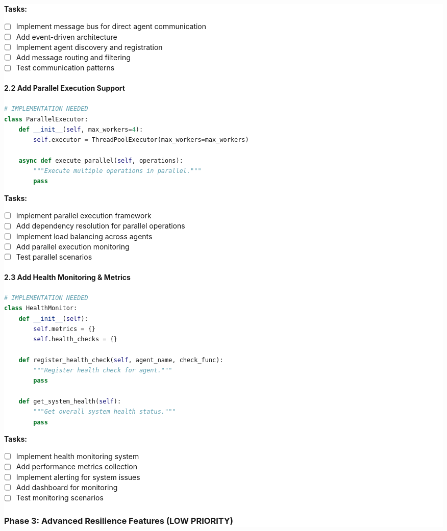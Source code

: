 **Tasks:**
- [ ] Implement message bus for direct agent communication
- [ ] Add event-driven architecture
- [ ] Implement agent discovery and registration
- [ ] Add message routing and filtering
- [ ] Test communication patterns

#### **2.2 Add Parallel Execution Support**
```python
# IMPLEMENTATION NEEDED
class ParallelExecutor:
    def __init__(self, max_workers=4):
        self.executor = ThreadPoolExecutor(max_workers=max_workers)
    
    async def execute_parallel(self, operations):
        """Execute multiple operations in parallel."""
        pass
```

**Tasks:**
- [ ] Implement parallel execution framework
- [ ] Add dependency resolution for parallel operations
- [ ] Implement load balancing across agents
- [ ] Add parallel execution monitoring
- [ ] Test parallel scenarios

#### **2.3 Add Health Monitoring & Metrics**
```python
# IMPLEMENTATION NEEDED
class HealthMonitor:
    def __init__(self):
        self.metrics = {}
        self.health_checks = {}
    
    def register_health_check(self, agent_name, check_func):
        """Register health check for agent."""
        pass
    
    def get_system_health(self):
        """Get overall system health status."""
        pass
```

**Tasks:**
- [ ] Implement health monitoring system
- [ ] Add performance metrics collection
- [ ] Implement alerting for system issues
- [ ] Add dashboard for monitoring
- [ ] Test monitoring scenarios

### **Phase 3: Advanced Resilience Features (LOW PRIORITY)**
